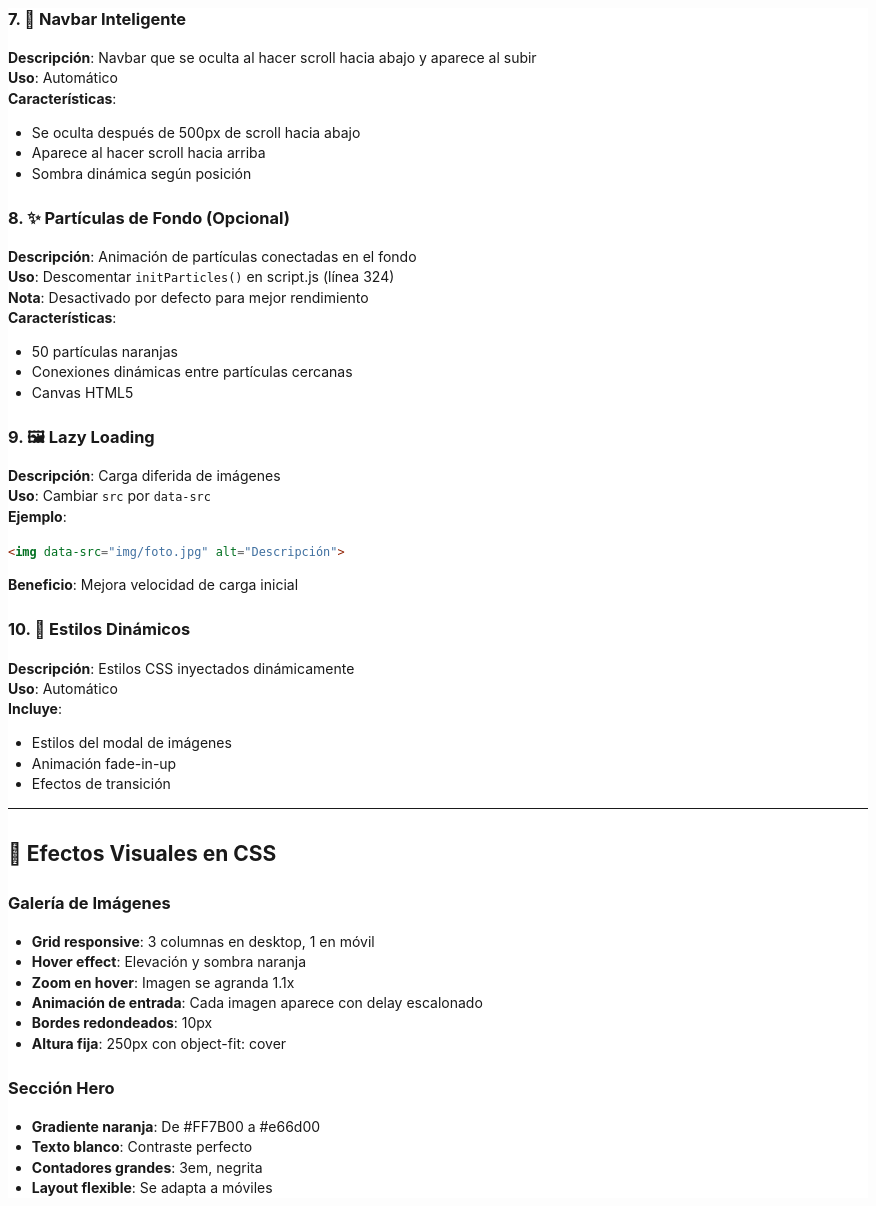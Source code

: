 ### 7. 📱 Navbar Inteligente
**Descripción**: Navbar que se oculta al hacer scroll hacia abajo y aparece al subir  
**Uso**: Automático  
**Características**:
- Se oculta después de 500px de scroll hacia abajo
- Aparece al hacer scroll hacia arriba
- Sombra dinámica según posición

### 8. ✨ Partículas de Fondo (Opcional)
**Descripción**: Animación de partículas conectadas en el fondo  
**Uso**: Descomentar `initParticles()` en script.js (línea 324)  
**Nota**: Desactivado por defecto para mejor rendimiento  
**Características**:
- 50 partículas naranjas
- Conexiones dinámicas entre partículas cercanas
- Canvas HTML5

### 9. 🖼️ Lazy Loading
**Descripción**: Carga diferida de imágenes  
**Uso**: Cambiar `src` por `data-src`  
**Ejemplo**:
```html
<img data-src="img/foto.jpg" alt="Descripción">
```
**Beneficio**: Mejora velocidad de carga inicial

### 10. 🎨 Estilos Dinámicos
**Descripción**: Estilos CSS inyectados dinámicamente  
**Uso**: Automático  
**Incluye**:
- Estilos del modal de imágenes
- Animación fade-in-up
- Efectos de transición

---

## 🎨 Efectos Visuales en CSS

### Galería de Imágenes
- **Grid responsive**: 3 columnas en desktop, 1 en móvil
- **Hover effect**: Elevación y sombra naranja
- **Zoom en hover**: Imagen se agranda 1.1x
- **Animación de entrada**: Cada imagen aparece con delay escalonado
- **Bordes redondeados**: 10px
- **Altura fija**: 250px con object-fit: cover

### Sección Hero
- **Gradiente naranja**: De #FF7B00 a #e66d00
- **Texto blanco**: Contraste perfecto
- **Contadores grandes**: 3em, negrita
- **Layout flexible**: Se adapta a móviles
